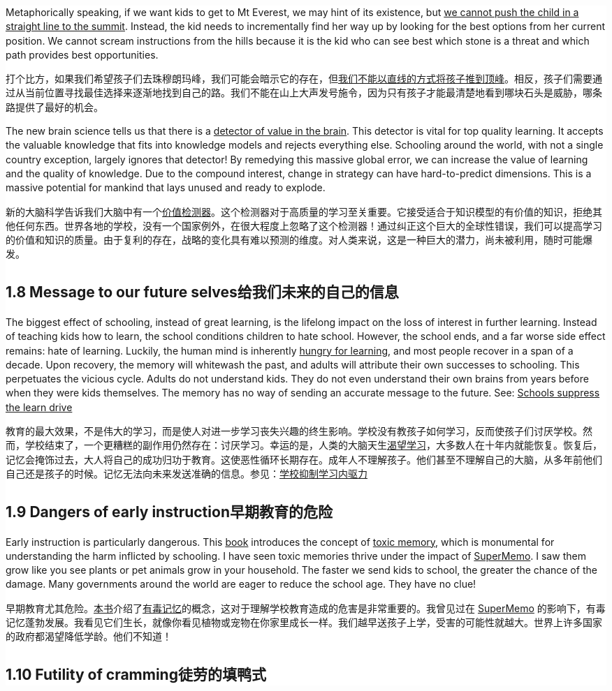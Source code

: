Metaphorically speaking, if we want kids to get to Mt Everest, we may hint of its existence, but [we cannot push the child in a straight line to the summit](https://supermemo.guru/wiki/Mountain_climb_metaphor). Instead, the kid needs to incrementally find her way up by looking for the best options from her current position. We cannot scream instructions from the hills because it is the kid who can see best which stone is a threat and which path provides best opportunities.

打个比方，如果我们希望孩子们去珠穆朗玛峰，我们可能会暗示它的存在，但[我们不能以直线的方式将孩子推到顶峰](https://supermemo.guru/wiki/Mountain_climb_metaphor)。相反，孩子们需要通过从当前位置寻找最佳选择来逐渐地找到自己的路。我们不能在山上大声发号施令，因为只有孩子才能最清楚地看到哪块石头是威胁，哪条路提供了最好的机会。

The new brain science tells us that there is a [detector of value in the brain](https://supermemo.guru/wiki/Knowledge_valuation_network). This detector is vital for top quality learning. It accepts the valuable knowledge that fits into knowledge models and rejects everything else. Schooling around the world, with not a single country exception, largely ignores that detector! By remedying this massive global error, we can increase the value of learning and the quality of knowledge. Due to the compound interest, change in strategy can have hard-to-predict dimensions. This is a massive potential for mankind that lays unused and ready to explode.

新的大脑科学告诉我们大脑中有一个[价值检测器](https://supermemo.guru/wiki/Knowledge_valuation_network)。这个检测器对于高质量的学习至关重要。它接受适合于知识模型的有价值的知识，拒绝其他任何东西。世界各地的学校，没有一个国家例外，在很大程度上忽略了这个检测器！通过纠正这个巨大的全球性错误，我们可以提高学习的价值和知识的质量。由于复利的存在，战略的变化具有难以预测的维度。对人类来说，这是一种巨大的潜力，尚未被利用，随时可能爆发。

## 1.8 Message to our future selves给我们未来的自己的信息

The biggest effect of schooling, instead of great learning, is the lifelong impact on the loss of interest in further learning. Instead of teaching kids how to learn, the school conditions children to hate school. However, the school ends, and a far worse side effect remains: hate of learning. Luckily, the human mind is inherently [hungry for learning](https://supermemo.guru/wiki/Learn_drive), and most people recover in a span of a decade. Upon recovery, the memory will whitewash the past, and adults will attribute their own successes to schooling. This perpetuates the vicious cycle. Adults do not understand kids. They do not even understand their own brains from years before when they were kids themselves. The memory has no way of sending an accurate message to the future. See: [Schools suppress the learn drive](https://supermemo.guru/wiki/Schools_suppress_the_learn_drive)

教育的最大效果，不是伟大的学习，而是使人对进一步学习丧失兴趣的终生影响。学校没有教孩子如何学习，反而使孩子们讨厌学校。然而，学校结束了，一个更糟糕的副作用仍然存在：讨厌学习。幸运的是，人类的大脑天生[渴望学习](https://supermemo.guru/wiki/Learn_drive)，大多数人在十年内就能恢复。恢复后，记忆会掩饰过去，大人将自己的成功归功于教育。这使恶性循环长期存在。成年人不理解孩子。他们甚至不理解自己的大脑，从多年前他们自己还是孩子的时候。记忆无法向未来发送准确的信息。参见：[学校抑制学习内驱力](https://supermemo.guru/wiki/Schools_suppress_the_learn_drive)

## 1.9 Dangers of early instruction早期教育的危险

Early instruction is particularly dangerous. This [book](https://supermemo.guru/wiki/Problem_of_Schooling) introduces the concept of [toxic memory](https://supermemo.guru/wiki/Toxic_memory), which is monumental for understanding the harm inflicted by schooling. I have seen toxic memories thrive under the impact of [SuperMemo](https://supermemo.guru/wiki/SuperMemo). I saw them grow like you see plants or pet animals grow in your household. The faster we send kids to school, the greater the chance of the damage. Many governments around the world are eager to reduce the school age. They have no clue!

早期教育尤其危险。[本书](https://supermemo.guru/wiki/Problem_of_Schooling)介绍了[有毒记忆](https://supermemo.guru/wiki/Toxic_memory)的概念，这对于理解学校教育造成的危害是非常重要的。我曾见过在 [SuperMemo](https://supermemo.guru/wiki/SuperMemo) 的影响下，有毒记忆蓬勃发展。我看见它们生长，就像你看见植物或宠物在你家里成长一样。我们越早送孩子上学，受害的可能性就越大。世界上许多国家的政府都渴望降低学龄。他们不知道！

## 1.10 Futility of cramming徒劳的填鸭式
